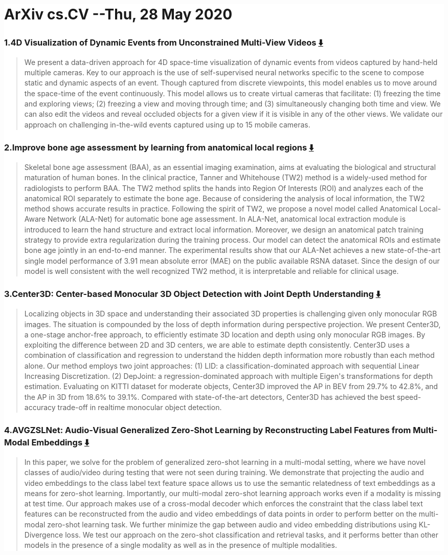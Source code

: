 # ArXiv cs.CV --Thu, 28 May 2020
### 1.4D Visualization of Dynamic Events from Unconstrained Multi-View Videos  [ :arrow_down: ](https://arxiv.org/pdf/2005.13532.pdf)
>  We present a data-driven approach for 4D space-time visualization of dynamic events from videos captured by hand-held multiple cameras. Key to our approach is the use of self-supervised neural networks specific to the scene to compose static and dynamic aspects of an event. Though captured from discrete viewpoints, this model enables us to move around the space-time of the event continuously. This model allows us to create virtual cameras that facilitate: (1) freezing the time and exploring views; (2) freezing a view and moving through time; and (3) simultaneously changing both time and view. We can also edit the videos and reveal occluded objects for a given view if it is visible in any of the other views. We validate our approach on challenging in-the-wild events captured using up to 15 mobile cameras.      
### 2.Improve bone age assessment by learning from anatomical local regions  [ :arrow_down: ](https://arxiv.org/pdf/2005.13452.pdf)
>  Skeletal bone age assessment (BAA), as an essential imaging examination, aims at evaluating the biological and structural maturation of human bones. In the clinical practice, Tanner and Whitehouse (TW2) method is a widely-used method for radiologists to perform BAA. The TW2 method splits the hands into Region Of Interests (ROI) and analyzes each of the anatomical ROI separately to estimate the bone age. Because of considering the analysis of local information, the TW2 method shows accurate results in practice. Following the spirit of TW2, we propose a novel model called Anatomical Local-Aware Network (ALA-Net) for automatic bone age assessment. In ALA-Net, anatomical local extraction module is introduced to learn the hand structure and extract local information. Moreover, we design an anatomical patch training strategy to provide extra regularization during the training process. Our model can detect the anatomical ROIs and estimate bone age jointly in an end-to-end manner. The experimental results show that our ALA-Net achieves a new state-of-the-art single model performance of 3.91 mean absolute error (MAE) on the public available RSNA dataset. Since the design of our model is well consistent with the well recognized TW2 method, it is interpretable and reliable for clinical usage.      
### 3.Center3D: Center-based Monocular 3D Object Detection with Joint Depth Understanding  [ :arrow_down: ](https://arxiv.org/pdf/2005.13423.pdf)
>  Localizing objects in 3D space and understanding their associated 3D properties is challenging given only monocular RGB images. The situation is compounded by the loss of depth information during perspective projection. We present Center3D, a one-stage anchor-free approach, to efficiently estimate 3D location and depth using only monocular RGB images. By exploiting the difference between 2D and 3D centers, we are able to estimate depth consistently. Center3D uses a combination of classification and regression to understand the hidden depth information more robustly than each method alone. Our method employs two joint approaches: (1) LID: a classification-dominated approach with sequential Linear Increasing Discretization. (2) DepJoint: a regression-dominated approach with multiple Eigen's transformations for depth estimation. Evaluating on KITTI dataset for moderate objects, Center3D improved the AP in BEV from $29.7\%$ to $42.8\%$, and the AP in 3D from $18.6\%$ to $39.1\%$. Compared with state-of-the-art detectors, Center3D has achieved the best speed-accuracy trade-off in realtime monocular object detection.      
### 4.AVGZSLNet: Audio-Visual Generalized Zero-Shot Learning by Reconstructing Label Features from Multi-Modal Embeddings  [ :arrow_down: ](https://arxiv.org/pdf/2005.13402.pdf)
>  In this paper, we solve for the problem of generalized zero-shot learning in a multi-modal setting, where we have novel classes of audio/video during testing that were not seen during training. We demonstrate that projecting the audio and video embeddings to the class label text feature space allows us to use the semantic relatedness of text embeddings as a means for zero-shot learning. Importantly, our multi-modal zero-shot learning approach works even if a modality is missing at test time. Our approach makes use of a cross-modal decoder which enforces the constraint that the class label text features can be reconstructed from the audio and video embeddings of data points in order to perform better on the multi-modal zero-shot learning task. We further minimize the gap between audio and video embedding distributions using KL-Divergence loss. We test our approach on the zero-shot classification and retrieval tasks, and it performs better than other models in the presence of a single modality as well as in the presence of multiple modalities.      